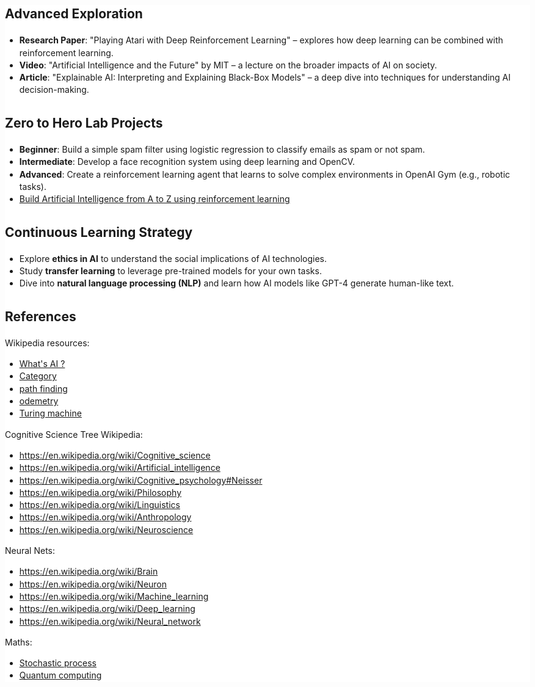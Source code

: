 ## Advanced Exploration
- **Research Paper**: "Playing Atari with Deep Reinforcement Learning" – explores how deep learning can be combined with reinforcement learning.
- **Video**: "Artificial Intelligence and the Future" by MIT – a lecture on the broader impacts of AI on society.
- **Article**: "Explainable AI: Interpreting and Explaining Black-Box Models" – a deep dive into techniques for understanding AI decision-making.

## Zero to Hero Lab Projects
- **Beginner**: Build a simple spam filter using logistic regression to classify emails as spam or not spam.
- **Intermediate**: Develop a face recognition system using deep learning and OpenCV.
- **Advanced**: Create a reinforcement learning agent that learns to solve complex environments in OpenAI Gym (e.g., robotic tasks).
- [Build Artificial Intelligence from A to Z using reinforcement learning](https://github.com/afondiel/AI-a-Z-Learn-How-To-Build-An-AI-certificate-Udemy)

## Continuous Learning Strategy
- Explore **ethics in AI** to understand the social implications of AI technologies.
- Study **transfer learning** to leverage pre-trained models for your own tasks.
- Dive into **natural language processing (NLP)** and learn how AI models like GPT-4 generate human-like text.

## References

Wikipedia resources:
  - [What's AI ?](https://en.wikipedia.org/wiki/Artificial_intelligence)
  - [Category](https://en.wikipedia.org/wiki/Category:Artificial_intelligence)
  - [path finding](https://en.wikipedia.org/wiki/Pathfinding)
  - [odemetry](https://en.wikipedia.org/wiki/Odometry)
  - [Turing machine](https://en.wikipedia.org/wiki/Turing_machine)

Cognitive Science Tree Wikipedia:
  - https://en.wikipedia.org/wiki/Cognitive_science
  - https://en.wikipedia.org/wiki/Artificial_intelligence
  - https://en.wikipedia.org/wiki/Cognitive_psychology#Neisser
  - https://en.wikipedia.org/wiki/Philosophy
  - https://en.wikipedia.org/wiki/Linguistics
  - https://en.wikipedia.org/wiki/Anthropology
  - https://en.wikipedia.org/wiki/Neuroscience
  
Neural Nets:
  - https://en.wikipedia.org/wiki/Brain
  - https://en.wikipedia.org/wiki/Neuron
  - https://en.wikipedia.org/wiki/Machine_learning
  - https://en.wikipedia.org/wiki/Deep_learning
  - https://en.wikipedia.org/wiki/Neural_network

Maths:
- [Stochastic process](https://en.wikipedia.org/wiki/Stochastic_process)
- [Quantum computing](https://en.wikipedia.org/wiki/Quantum_computing)
